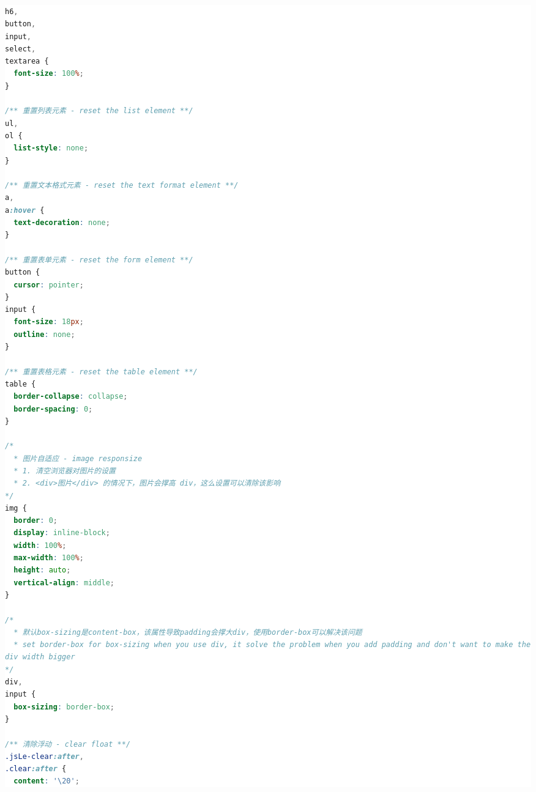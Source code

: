 ```css
h6,
button,
input,
select,
textarea {
  font-size: 100%;
}

/** 重置列表元素 - reset the list element **/
ul,
ol {
  list-style: none;
}

/** 重置文本格式元素 - reset the text format element **/
a,
a:hover {
  text-decoration: none;
}

/** 重置表单元素 - reset the form element **/
button {
  cursor: pointer;
}
input {
  font-size: 18px;
  outline: none;
}

/** 重置表格元素 - reset the table element **/
table {
  border-collapse: collapse;
  border-spacing: 0;
}

/*
  * 图片自适应 - image responsize 
  * 1. 清空浏览器对图片的设置
  * 2. <div>图片</div> 的情况下，图片会撑高 div，这么设置可以清除该影响
*/
img {
  border: 0;
  display: inline-block;
  width: 100%;
  max-width: 100%;
  height: auto;
  vertical-align: middle;
}

/* 
  * 默认box-sizing是content-box，该属性导致padding会撑大div，使用border-box可以解决该问题
  * set border-box for box-sizing when you use div, it solve the problem when you add padding and don't want to make the div width bigger
*/
div,
input {
  box-sizing: border-box;
}

/** 清除浮动 - clear float **/
.jsLe-clear:after,
.clear:after {
  content: '\20';
```